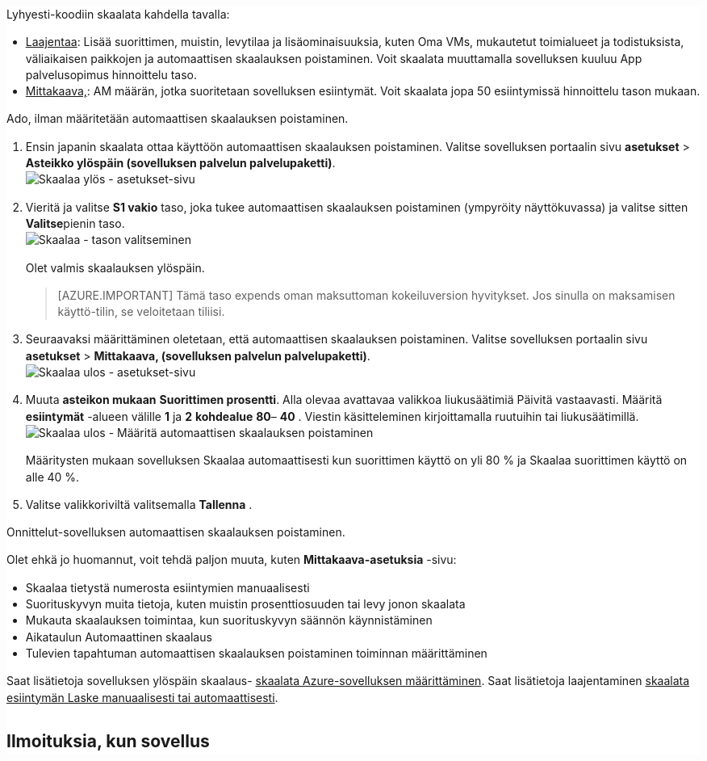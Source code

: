 Lyhyesti-koodiin skaalata kahdella tavalla:

- [Laajentaa](https://en.wikipedia.org/wiki/Scalability#Horizontal_and_vertical_scaling): Lisää suorittimen, muistin, levytilaa ja lisäominaisuuksia, kuten Oma VMs, mukautetut toimialueet ja todistuksista, väliaikaisen paikkojen ja automaattisen skaalauksen poistaminen. Voit skaalata muuttamalla sovelluksen kuuluu App palvelusopimus hinnoittelu taso.
- [Mittakaava,](https://en.wikipedia.org/wiki/Scalability#Horizontal_and_vertical_scaling): AM määrän, jotka suoritetaan sovelluksen esiintymät.
Voit skaalata jopa 50 esiintymissä hinnoittelu tason mukaan.

Ado, ilman määritetään automaattisen skaalauksen poistaminen.

1. Ensin japanin skaalata ottaa käyttöön automaattisen skaalauksen poistaminen. Valitse sovelluksen portaalin sivu **asetukset** > **Asteikko ylöspäin (sovelluksen palvelun palvelupaketti)**.  
    ![Skaalaa ylös - asetukset-sivu](./media/app-service-web-get-started/scale-up-settings.png)

2. Vieritä ja valitse **S1 vakio** taso, joka tukee automaattisen skaalauksen poistaminen (ympyröity näyttökuvassa) ja valitse sitten **Valitse**pienin taso.  
    ![Skaalaa - tason valitseminen](./media/app-service-web-get-started/scale-up-select.png)

    Olet valmis skaalauksen ylöspäin.

    >[AZURE.IMPORTANT] Tämä taso expends oman maksuttoman kokeiluversion hyvitykset. Jos sinulla on maksamisen käyttö-tilin, se veloitetaan tiliisi.

3. Seuraavaksi määrittäminen oletetaan, että automaattisen skaalauksen poistaminen. Valitse sovelluksen portaalin sivu **asetukset** > **Mittakaava, (sovelluksen palvelun palvelupaketti)**.  
    ![Skaalaa ulos - asetukset-sivu](./media/app-service-web-get-started/scale-out-settings.png)

4. Muuta **asteikon mukaan** **Suorittimen prosentti**. Alla olevaa avattavaa valikkoa liukusäätimiä Päivitä vastaavasti. Määritä **esiintymät** -alueen välille **1** ja **2** **kohdealue** **80**– **40** . Viestin käsitteleminen kirjoittamalla ruutuihin tai liukusäätimillä.  
 ![Skaalaa ulos - Määritä automaattisen skaalauksen poistaminen](./media/app-service-web-get-started/scale-out-configure.png)

    Määritysten mukaan sovelluksen Skaalaa automaattisesti kun suorittimen käyttö on yli 80 % ja Skaalaa suorittimen käyttö on alle 40 %.

5. Valitse valikkoriviltä valitsemalla **Tallenna** .

Onnittelut-sovelluksen automaattisen skaalauksen poistaminen.

Olet ehkä jo huomannut, voit tehdä paljon muuta, kuten **Mittakaava-asetuksia** -sivu:

- Skaalaa tietystä numerosta esiintymien manuaalisesti
- Suorituskyvyn muita tietoja, kuten muistin prosenttiosuuden tai levy jonon skaalata
- Mukauta skaalauksen toimintaa, kun suorituskyvyn säännön käynnistäminen
- Aikataulun Automaattinen skaalaus
- Tulevien tapahtuman automaattisen skaalauksen poistaminen toiminnan määrittäminen

Saat lisätietoja sovelluksen ylöspäin skaalaus- [skaalata Azure-sovelluksen määrittäminen](../app-service-web/web-sites-scale.md). Saat lisätietoja laajentaminen [skaalata esiintymän Laske manuaalisesti tai automaattisesti](../monitoring-and-diagnostics/insights-how-to-scale.md).

## <a name="receive-alerts-for-your-app"></a>Ilmoituksia, kun sovellus
